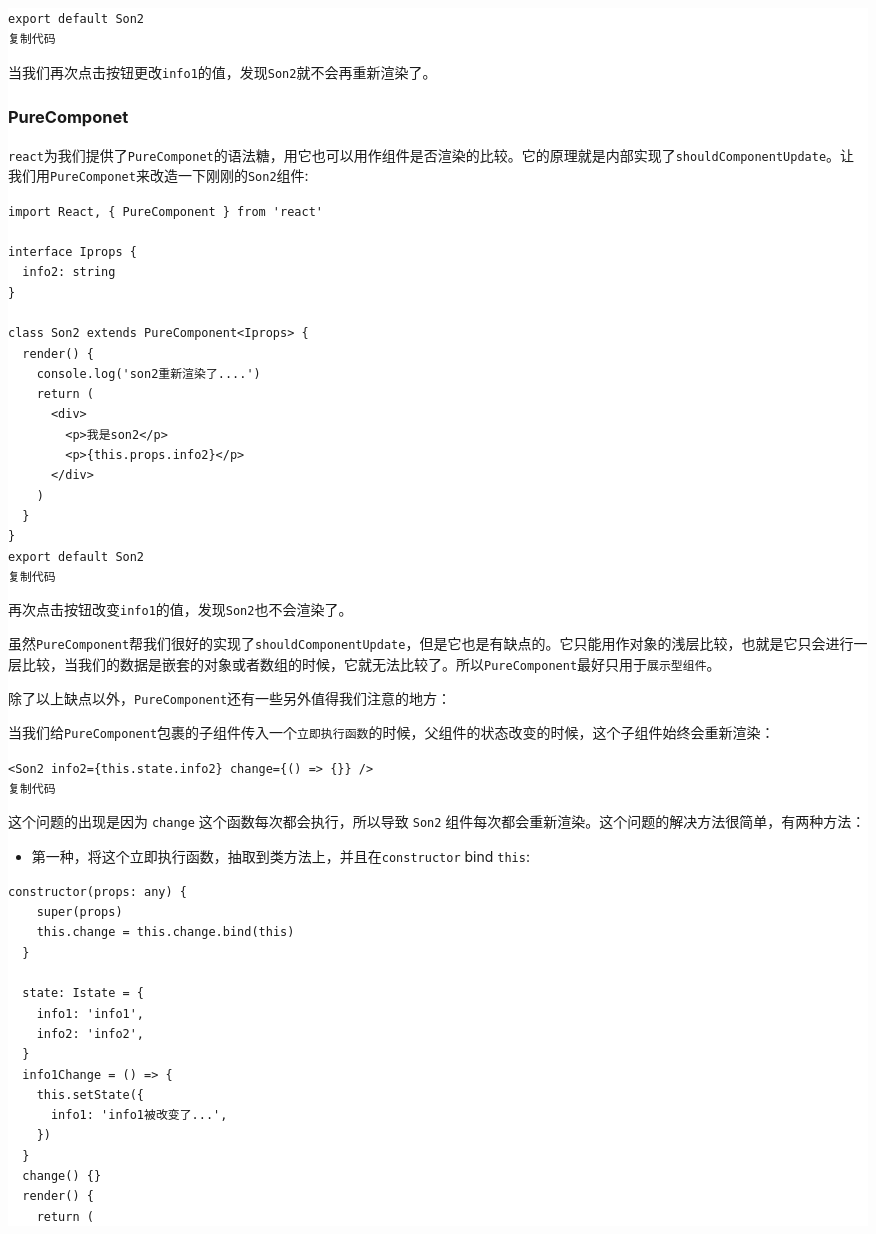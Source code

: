 ```
export default Son2
复制代码
```

当我们再次点击按钮更改`info1`的值，发现`Son2`就不会再重新渲染了。

### PureComponet

`react`为我们提供了`PureComponet`的语法糖，用它也可以用作组件是否渲染的比较。它的原理就是内部实现了`shouldComponentUpdate`。让我们用`PureComponet`来改造一下刚刚的`Son2`组件:

```
import React, { PureComponent } from 'react'

interface Iprops {
  info2: string
}

class Son2 extends PureComponent<Iprops> {
  render() {
    console.log('son2重新渲染了....')
    return (
      <div>
        <p>我是son2</p>
        <p>{this.props.info2}</p>
      </div>
    )
  }
}
export default Son2
复制代码
```

再次点击按钮改变`info1`的值，发现`Son2`也不会渲染了。

虽然`PureComponent`帮我们很好的实现了`shouldComponentUpdate`，但是它也是有缺点的。它只能用作对象的浅层比较，也就是它只会进行一层比较，当我们的数据是嵌套的对象或者数组的时候，它就无法比较了。所以`PureComponent`最好只用于`展示型组件`。

除了以上缺点以外，`PureComponent`还有一些另外值得我们注意的地方：

当我们给`PureComponent`包裹的子组件传入一个`立即执行函数`的时候，父组件的状态改变的时候，这个子组件始终会重新渲染：

```
<Son2 info2={this.state.info2} change={() => {}} />
复制代码
```

这个问题的出现是因为 `change` 这个函数每次都会执行，所以导致 `Son2` 组件每次都会重新渲染。这个问题的解决方法很简单，有两种方法：

- 第一种，将这个立即执行函数，抽取到类方法上，并且在`constructor` bind `this`:

```
constructor(props: any) {
    super(props)
    this.change = this.change.bind(this)
  }

  state: Istate = {
    info1: 'info1',
    info2: 'info2',
  }
  info1Change = () => {
    this.setState({
      info1: 'info1被改变了...',
    })
  }
  change() {}
  render() {
    return (
```
